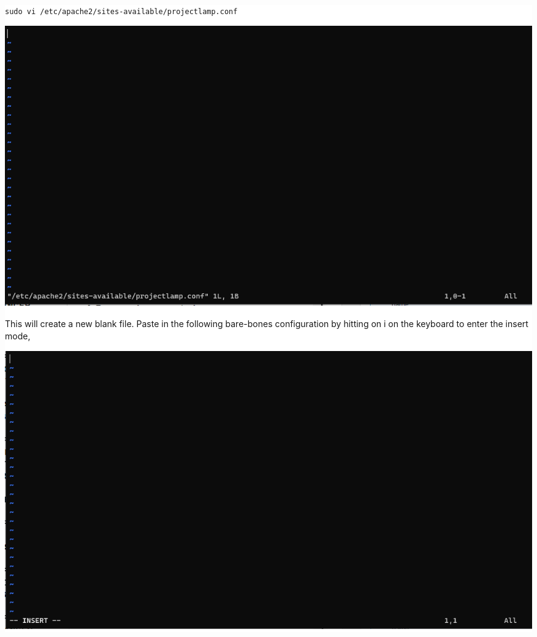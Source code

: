 
`sudo vi /etc/apache2/sites-available/projectlamp.conf`

![](./images/18%20create%20vi%20file.PNG)

This will create a new blank file. Paste in the following bare-bones configuration by hitting on i on the keyboard to enter the insert mode,

![](./images/19%20click%20i%20to%20into%20insert%20mode.PNG)

